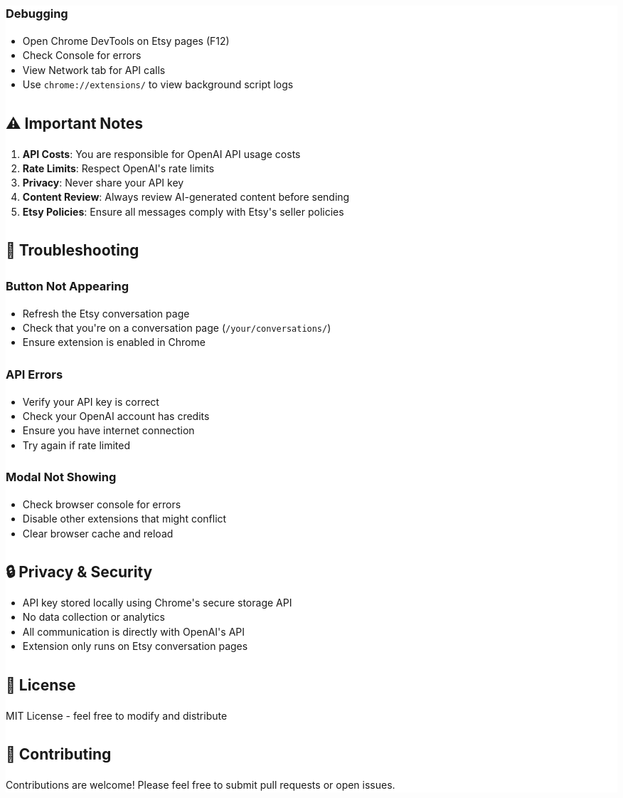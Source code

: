 ### Debugging

- Open Chrome DevTools on Etsy pages (F12)
- Check Console for errors
- View Network tab for API calls
- Use `chrome://extensions/` to view background script logs

## ⚠️ Important Notes

1. **API Costs**: You are responsible for OpenAI API usage costs
2. **Rate Limits**: Respect OpenAI's rate limits
3. **Privacy**: Never share your API key
4. **Content Review**: Always review AI-generated content before sending
5. **Etsy Policies**: Ensure all messages comply with Etsy's seller policies

## 🐛 Troubleshooting

### Button Not Appearing

- Refresh the Etsy conversation page
- Check that you're on a conversation page (`/your/conversations/`)
- Ensure extension is enabled in Chrome

### API Errors

- Verify your API key is correct
- Check your OpenAI account has credits
- Ensure you have internet connection
- Try again if rate limited

### Modal Not Showing

- Check browser console for errors
- Disable other extensions that might conflict
- Clear browser cache and reload

## 🔒 Privacy & Security

- API key stored locally using Chrome's secure storage API
- No data collection or analytics
- All communication is directly with OpenAI's API
- Extension only runs on Etsy conversation pages

## 📝 License

MIT License - feel free to modify and distribute

## 🤝 Contributing

Contributions are welcome! Please feel free to submit pull requests or open issues.
